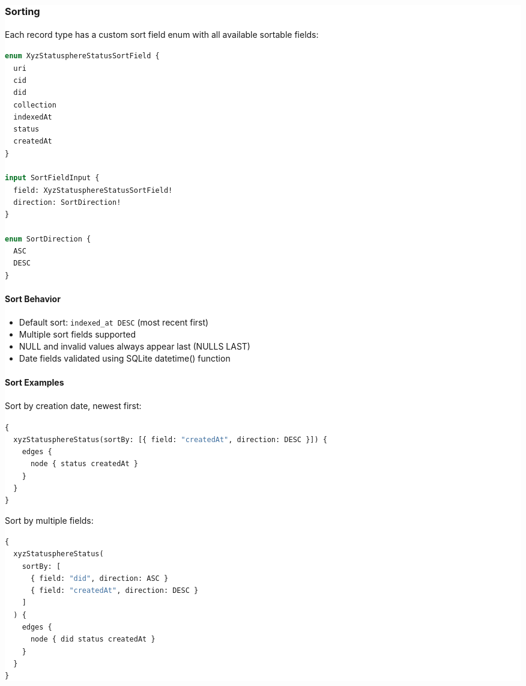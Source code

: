 ```graphql
```

### Sorting

Each record type has a custom sort field enum with all available sortable fields:

```graphql
enum XyzStatusphereStatusSortField {
  uri
  cid
  did
  collection
  indexedAt
  status
  createdAt
}

input SortFieldInput {
  field: XyzStatusphereStatusSortField!
  direction: SortDirection!
}

enum SortDirection {
  ASC
  DESC
}
```

#### Sort Behavior

- Default sort: `indexed_at DESC` (most recent first)
- Multiple sort fields supported
- NULL and invalid values always appear last (NULLS LAST)
- Date fields validated using SQLite datetime() function

#### Sort Examples

Sort by creation date, newest first:
```graphql
{
  xyzStatusphereStatus(sortBy: [{ field: "createdAt", direction: DESC }]) {
    edges {
      node { status createdAt }
    }
  }
}
```

Sort by multiple fields:
```graphql
{
  xyzStatusphereStatus(
    sortBy: [
      { field: "did", direction: ASC }
      { field: "createdAt", direction: DESC }
    ]
  ) {
    edges {
      node { did status createdAt }
    }
  }
}
```

